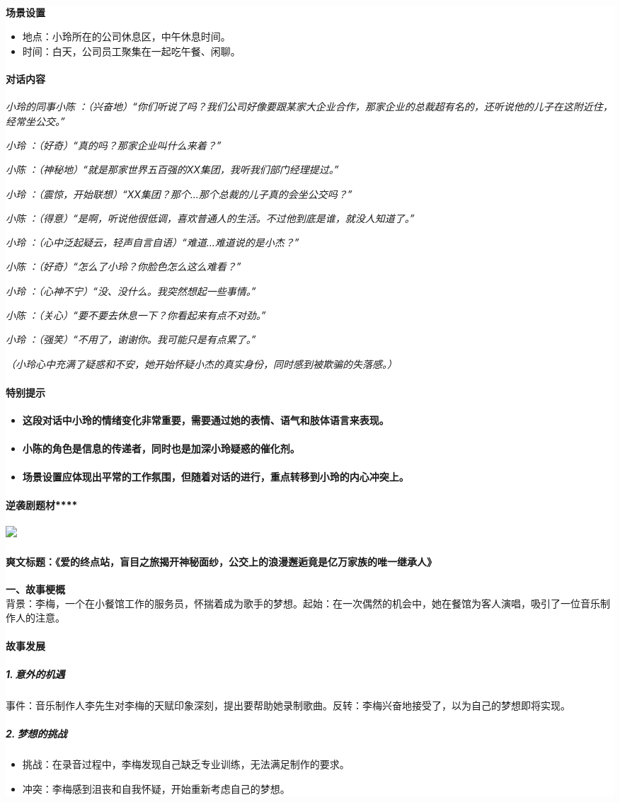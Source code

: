 **场景设置**  

  * 地点：小玲所在的公司休息区，中午休息时间。
  * 时间：白天，公司员工聚集在一起吃午餐、闲聊。

#### **对话内容**

 _小玲的同事小陈 ：（兴奋地）“你们听说了吗？我们公司好像要跟某家大企业合作，那家企业的总裁超有名的，还听说他的儿子在这附近住，经常坐公交。”_

 _小玲 ：（好奇）“真的吗？那家企业叫什么来着？”_

 _小陈 ：（神秘地）“就是那家世界五百强的XX集团，我听我们部门经理提过。”_

 _小玲 ：（震惊，开始联想）“XX集团？那个...那个总裁的儿子真的会坐公交吗？”_

 _小陈 ：（得意）“是啊，听说他很低调，喜欢普通人的生活。不过他到底是谁，就没人知道了。”_

 _小玲 ：（心中泛起疑云，轻声自言自语）“难道...难道说的是小杰？”_

 _小陈 ：（好奇）“怎么了小玲？你脸色怎么这么难看？”_

 _小玲 ：（心神不宁）“没、没什么。我突然想起一些事情。”_

 _小陈 ：（关心）“要不要去休息一下？你看起来有点不对劲。”_

 _小玲 ：（强笑）“不用了，谢谢你。我可能只是有点累了。”_

 _（小玲心中充满了疑惑和不安，她开始怀疑小杰的真实身份，同时感到被欺骗的失落感。）_

#### **特别提示**

  * #### 这段对话中小玲的情绪变化非常重要，需要通过她的表情、语气和肢体语言来表现。

  * #### 小陈的角色是信息的传递者，同时也是加深小玲疑惑的催化剂。

  * #### 场景设置应体现出平常的工作氛围，但随着对话的进行，重点转移到小玲的内心冲突上。

  

  

#### **逆袭剧题材******

**![](https://mmbiz.qpic.cn/mmbiz_jpg/iaqv2tagPYAiayXyAxGgKtqIwyibvWH4h9mria8ZDVSEf4uWEHglV7cy1hSPGzoD8fYyTWnlXS1nOK94O43CWBGn6Q/640?wx_fmt=other&from=appmsg)**

#### **爽文标题：《爱的终点站，盲目之旅揭开神秘面纱，公交上的浪漫邂逅竟是亿万家族的唯一继承人》**

**一、故事梗概**  
背景：李梅，一个在小餐馆工作的服务员，怀揣着成为歌手的梦想。起始：在一次偶然的机会中，她在餐馆为客人演唱，吸引了一位音乐制作人的注意。

#### **故事发展**

#####  1\. 意外的机遇

事件：音乐制作人李先生对李梅的天赋印象深刻，提出要帮助她录制歌曲。反转：李梅兴奋地接受了，以为自己的梦想即将实现。  

##### 2\. 梦想的挑战

  * 挑战：在录音过程中，李梅发现自己缺乏专业训练，无法满足制作的要求。

  * 冲突：李梅感到沮丧和自我怀疑，开始重新考虑自己的梦想。
